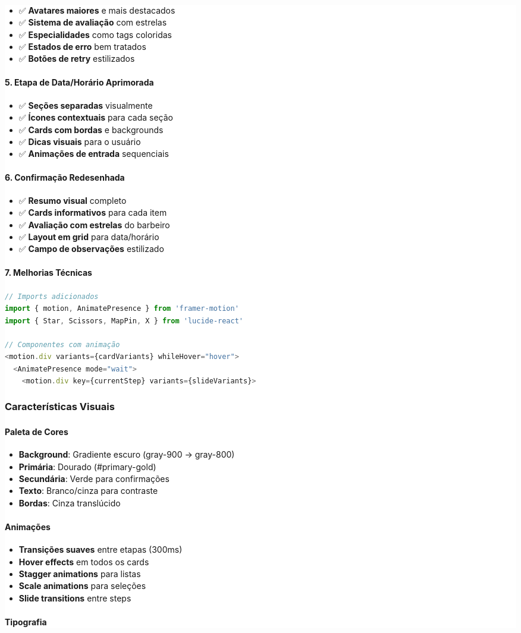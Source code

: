 - ✅ **Avatares maiores** e mais destacados
- ✅ **Sistema de avaliação** com estrelas
- ✅ **Especialidades** como tags coloridas
- ✅ **Estados de erro** bem tratados
- ✅ **Botões de retry** estilizados

#### 5. Etapa de Data/Horário Aprimorada

- ✅ **Seções separadas** visualmente
- ✅ **Ícones contextuais** para cada seção
- ✅ **Cards com bordas** e backgrounds
- ✅ **Dicas visuais** para o usuário
- ✅ **Animações de entrada** sequenciais

#### 6. Confirmação Redesenhada

- ✅ **Resumo visual** completo
- ✅ **Cards informativos** para cada item
- ✅ **Avaliação com estrelas** do barbeiro
- ✅ **Layout em grid** para data/horário
- ✅ **Campo de observações** estilizado

#### 7. Melhorias Técnicas

```typescript
// Imports adicionados
import { motion, AnimatePresence } from 'framer-motion'
import { Star, Scissors, MapPin, X } from 'lucide-react'

// Componentes com animação
<motion.div variants={cardVariants} whileHover="hover">
  <AnimatePresence mode="wait">
    <motion.div key={currentStep} variants={slideVariants}>
```

### Características Visuais

#### Paleta de Cores

- **Background**: Gradiente escuro (gray-900 → gray-800)
- **Primária**: Dourado (#primary-gold)
- **Secundária**: Verde para confirmações
- **Texto**: Branco/cinza para contraste
- **Bordas**: Cinza translúcido

#### Animações

- **Transições suaves** entre etapas (300ms)
- **Hover effects** em todos os cards
- **Stagger animations** para listas
- **Scale animations** para seleções
- **Slide transitions** entre steps

#### Tipografia
